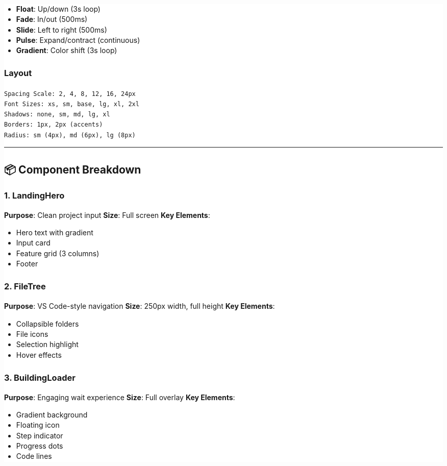 - **Float**: Up/down (3s loop)
- **Fade**: In/out (500ms)
- **Slide**: Left to right (500ms)
- **Pulse**: Expand/contract (continuous)
- **Gradient**: Color shift (3s loop)

### Layout

```
Spacing Scale: 2, 4, 8, 12, 16, 24px
Font Sizes: xs, sm, base, lg, xl, 2xl
Shadows: none, sm, md, lg, xl
Borders: 1px, 2px (accents)
Radius: sm (4px), md (6px), lg (8px)
```

---

## 📦 Component Breakdown

### 1. LandingHero

**Purpose**: Clean project input
**Size**: Full screen
**Key Elements**:

- Hero text with gradient
- Input card
- Feature grid (3 columns)
- Footer

### 2. FileTree

**Purpose**: VS Code-style navigation
**Size**: 250px width, full height
**Key Elements**:

- Collapsible folders
- File icons
- Selection highlight
- Hover effects

### 3. BuildingLoader

**Purpose**: Engaging wait experience
**Size**: Full overlay
**Key Elements**:

- Gradient background
- Floating icon
- Step indicator
- Progress dots
- Code lines
